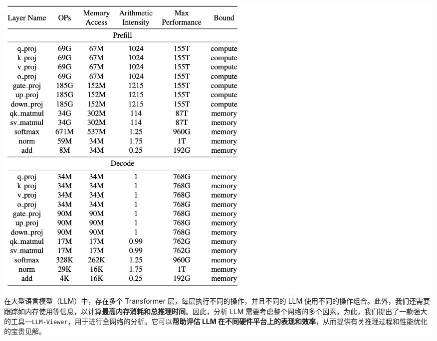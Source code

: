 <img src="../images/llm_inference_unveiled_paper/table1.png" width="55%" alt="使用 Nvidia A6000 GPU 的 Roofline 模型对 Llama-2-7b 中的层进行分析。在此示例中，序列长度为 2048，批处理大小为 1。">

在大型语言模型（LLM）中，存在多个 Transformer 层，每层执行不同的操作，并且不同的 LLM 使用不同的操作组合。此外，我们还需要跟踪如内存使用等信息，以计算**最高内存消耗和总推理时间**。因此，分析 LLM 需要考虑整个网络的多个因素。为此，我们提出了一款强大的工具—`LLM-Viewer`，用于进行全网络的分析。它可以**帮助评估 LLM 在不同硬件平台上的表现和效率**，从而提供有关推理过程和性能优化的宝贵见解。
